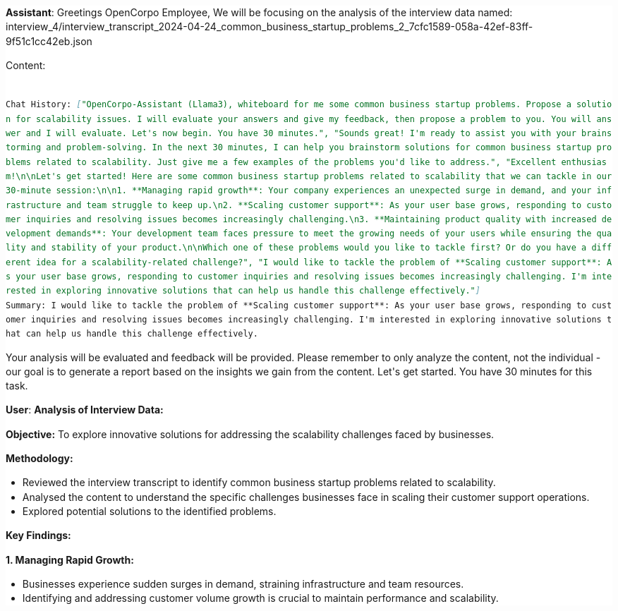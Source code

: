 **Assistant**: Greetings OpenCorpo Employee, We will be focusing on the analysis of the interview data named: interview_4/interview_transcript_2024-04-24_common_business_startup_problems_2_7cfc1589-058a-42ef-83ff-9f51c1cc42eb.json 


 Content: 

 ```md

 Chat History: ["OpenCorpo-Assistant (Llama3), whiteboard for me some common business startup problems. Propose a solution for scalability issues. I will evaluate your answers and give my feedback, then propose a problem to you. You will answer and I will evaluate. Let's now begin. You have 30 minutes.", "Sounds great! I'm ready to assist you with your brainstorming and problem-solving. In the next 30 minutes, I can help you brainstorm solutions for common business startup problems related to scalability. Just give me a few examples of the problems you'd like to address.", "Excellent enthusiasm!\n\nLet's get started! Here are some common business startup problems related to scalability that we can tackle in our 30-minute session:\n\n1. **Managing rapid growth**: Your company experiences an unexpected surge in demand, and your infrastructure and team struggle to keep up.\n2. **Scaling customer support**: As your user base grows, responding to customer inquiries and resolving issues becomes increasingly challenging.\n3. **Maintaining product quality with increased development demands**: Your development team faces pressure to meet the growing needs of your users while ensuring the quality and stability of your product.\n\nWhich one of these problems would you like to tackle first? Or do you have a different idea for a scalability-related challenge?", "I would like to tackle the problem of **Scaling customer support**: As your user base grows, responding to customer inquiries and resolving issues becomes increasingly challenging. I'm interested in exploring innovative solutions that can help us handle this challenge effectively."] 
 Summary: I would like to tackle the problem of **Scaling customer support**: As your user base grows, responding to customer inquiries and resolving issues becomes increasingly challenging. I'm interested in exploring innovative solutions that can help us handle this challenge effectively. 
``` 


 Your analysis will be evaluated and feedback will be provided. Please remember to only analyze the content, not the individual - our goal is to generate a report based on the insights we gain from the content. Let's get started. You have 30 minutes for this task.

**User**: **Analysis of Interview Data:**

**Objective:** To explore innovative solutions for addressing the scalability challenges faced by businesses.

**Methodology:**

* Reviewed the interview transcript to identify common business startup problems related to scalability.
* Analysed the content to understand the specific challenges businesses face in scaling their customer support operations.
* Explored potential solutions to the identified problems.

**Key Findings:**

**1. Managing Rapid Growth:**

* Businesses experience sudden surges in demand, straining infrastructure and team resources.
* Identifying and addressing customer volume growth is crucial to maintain performance and scalability.
